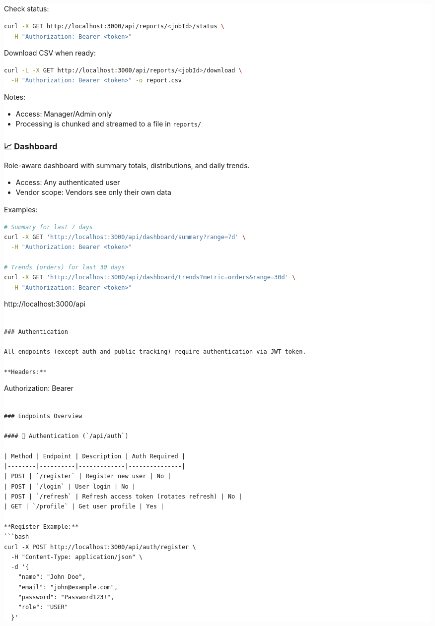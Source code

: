 Check status:
```bash
curl -X GET http://localhost:3000/api/reports/<jobId>/status \
  -H "Authorization: Bearer <token>"
```

Download CSV when ready:
```bash
curl -L -X GET http://localhost:3000/api/reports/<jobId>/download \
  -H "Authorization: Bearer <token>" -o report.csv
```

Notes:
- Access: Manager/Admin only
- Processing is chunked and streamed to a file in `reports/`

### 📈 Dashboard

Role-aware dashboard with summary totals, distributions, and daily trends.

- Access: Any authenticated user
- Vendor scope: Vendors see only their own data

Examples:
```bash
# Summary for last 7 days
curl -X GET 'http://localhost:3000/api/dashboard/summary?range=7d' \
  -H "Authorization: Bearer <token>"

# Trends (orders) for last 30 days
curl -X GET 'http://localhost:3000/api/dashboard/trends?metric=orders&range=30d' \
  -H "Authorization: Bearer <token>"
```
http://localhost:3000/api
```

### Authentication

All endpoints (except auth and public tracking) require authentication via JWT token.

**Headers:**
```
Authorization: Bearer <your-jwt-token>
```

### Endpoints Overview

#### 🔐 Authentication (`/api/auth`)

| Method | Endpoint | Description | Auth Required |
|--------|----------|-------------|---------------|
| POST | `/register` | Register new user | No |
| POST | `/login` | User login | No |
| POST | `/refresh` | Refresh access token (rotates refresh) | No |
| GET | `/profile` | Get user profile | Yes |

**Register Example:**
```bash
curl -X POST http://localhost:3000/api/auth/register \
  -H "Content-Type: application/json" \
  -d '{
    "name": "John Doe",
    "email": "john@example.com",
    "password": "Password123!",
    "role": "USER"
  }'
```
